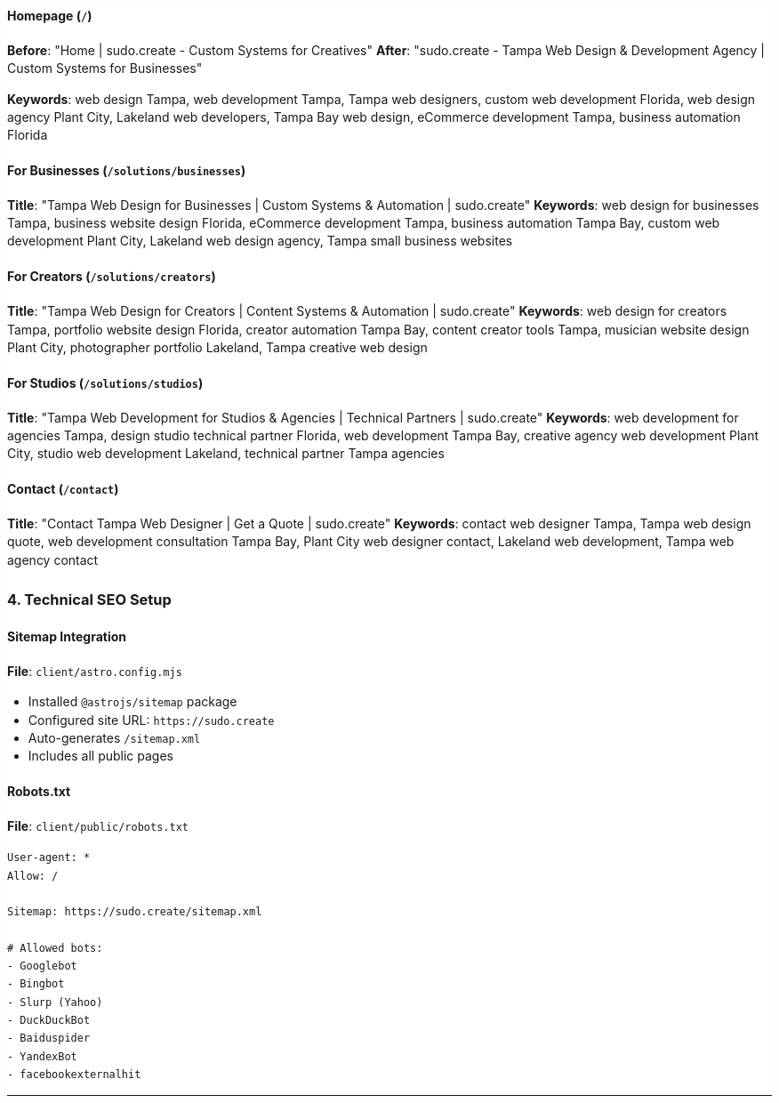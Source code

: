 #### Homepage (`/`)
**Before**: "Home | sudo.create - Custom Systems for Creatives"
**After**: "sudo.create - Tampa Web Design & Development Agency | Custom Systems for Businesses"

**Keywords**: web design Tampa, web development Tampa, Tampa web designers, custom web development Florida, web design agency Plant City, Lakeland web developers, Tampa Bay web design, eCommerce development Tampa, business automation Florida

#### For Businesses (`/solutions/businesses`)
**Title**: "Tampa Web Design for Businesses | Custom Systems & Automation | sudo.create"
**Keywords**: web design for businesses Tampa, business website design Florida, eCommerce development Tampa, business automation Tampa Bay, custom web development Plant City, Lakeland web design agency, Tampa small business websites

#### For Creators (`/solutions/creators`)
**Title**: "Tampa Web Design for Creators | Content Systems & Automation | sudo.create"
**Keywords**: web design for creators Tampa, portfolio website design Florida, creator automation Tampa Bay, content creator tools Tampa, musician website design Plant City, photographer portfolio Lakeland, Tampa creative web design

#### For Studios (`/solutions/studios`)
**Title**: "Tampa Web Development for Studios & Agencies | Technical Partners | sudo.create"
**Keywords**: web development for agencies Tampa, design studio technical partner Florida, web development Tampa Bay, creative agency web development Plant City, studio web development Lakeland, technical partner Tampa agencies

#### Contact (`/contact`)
**Title**: "Contact Tampa Web Designer | Get a Quote | sudo.create"
**Keywords**: contact web designer Tampa, Tampa web design quote, web development consultation Tampa Bay, Plant City web designer contact, Lakeland web development, Tampa web agency contact

### 4. Technical SEO Setup

#### Sitemap Integration
**File**: `client/astro.config.mjs`

- Installed `@astrojs/sitemap` package
- Configured site URL: `https://sudo.create`
- Auto-generates `/sitemap.xml`
- Includes all public pages

#### Robots.txt
**File**: `client/public/robots.txt`

```txt
User-agent: *
Allow: /

Sitemap: https://sudo.create/sitemap.xml

# Allowed bots:
- Googlebot
- Bingbot
- Slurp (Yahoo)
- DuckDuckBot
- Baiduspider
- YandexBot
- facebookexternalhit
```

---